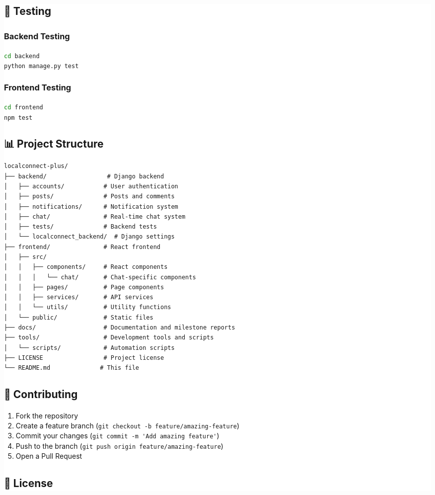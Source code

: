 ## 🧪 **Testing**

### **Backend Testing**
```bash
cd backend
python manage.py test
```

### **Frontend Testing**
```bash
cd frontend
npm test
```

## 📊 **Project Structure**

```
localconnect-plus/
├── backend/                 # Django backend
│   ├── accounts/           # User authentication
│   ├── posts/              # Posts and comments
│   ├── notifications/      # Notification system
│   ├── chat/               # Real-time chat system
│   ├── tests/              # Backend tests
│   └── localconnect_backend/  # Django settings
├── frontend/               # React frontend
│   ├── src/
│   │   ├── components/     # React components
│   │   │   └── chat/       # Chat-specific components
│   │   ├── pages/          # Page components
│   │   ├── services/       # API services
│   │   └── utils/          # Utility functions
│   └── public/             # Static files
├── docs/                   # Documentation and milestone reports
├── tools/                  # Development tools and scripts
│   └── scripts/            # Automation scripts
├── LICENSE                 # Project license
└── README.md              # This file
```

## 🤝 **Contributing**

1. Fork the repository
2. Create a feature branch (`git checkout -b feature/amazing-feature`)
3. Commit your changes (`git commit -m 'Add amazing feature'`)
4. Push to the branch (`git push origin feature/amazing-feature`)
5. Open a Pull Request

## 📝 **License**
